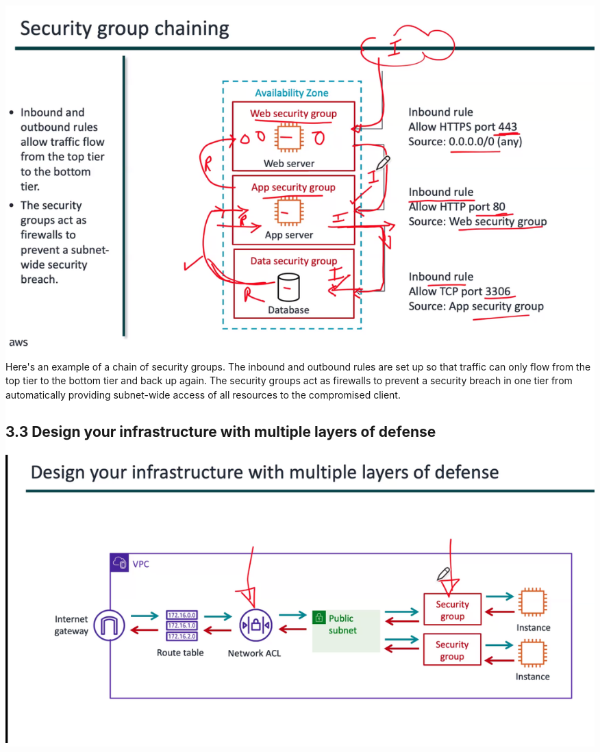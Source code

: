 ![](image/Pasted%20image%2020231002140516.png)

Here's an example of a chain of security groups. The inbound and outbound rules are set up so that traffic can only flow from the top tier to the bottom tier and back up again. The security groups act as firewalls to prevent a security breach in one tier from automatically providing subnet-wide access of all resources to the compromised client.


## 3.3 Design your infrastructure with multiple layers of defense

![](image/Pasted%20image%2020231002140658.png)
